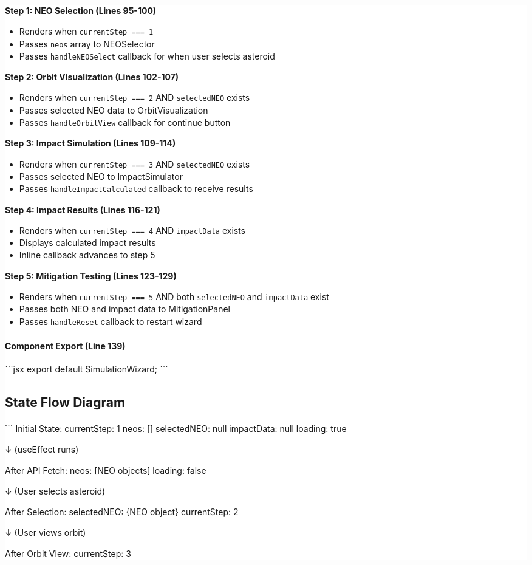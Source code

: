 **Step 1: NEO Selection (Lines 95-100)**
- Renders when `currentStep === 1`
- Passes `neos` array to NEOSelector
- Passes `handleNEOSelect` callback for when user selects asteroid

**Step 2: Orbit Visualization (Lines 102-107)**
- Renders when `currentStep === 2` AND `selectedNEO` exists
- Passes selected NEO data to OrbitVisualization
- Passes `handleOrbitView` callback for continue button

**Step 3: Impact Simulation (Lines 109-114)**
- Renders when `currentStep === 3` AND `selectedNEO` exists
- Passes selected NEO to ImpactSimulator
- Passes `handleImpactCalculated` callback to receive results

**Step 4: Impact Results (Lines 116-121)**
- Renders when `currentStep === 4` AND `impactData` exists
- Displays calculated impact results
- Inline callback advances to step 5

**Step 5: Mitigation Testing (Lines 123-129)**
- Renders when `currentStep === 5` AND both `selectedNEO` and `impactData` exist
- Passes both NEO and impact data to MitigationPanel
- Passes `handleReset` callback to restart wizard

#### Component Export (Line 139)
\`\`\`jsx
export default SimulationWizard;
\`\`\`

## State Flow Diagram

\`\`\`
Initial State:
  currentStep: 1
  neos: []
  selectedNEO: null
  impactData: null
  loading: true

↓ (useEffect runs)

After API Fetch:
  neos: [NEO objects]
  loading: false

↓ (User selects asteroid)

After Selection:
  selectedNEO: {NEO object}
  currentStep: 2

↓ (User views orbit)

After Orbit View:
  currentStep: 3
